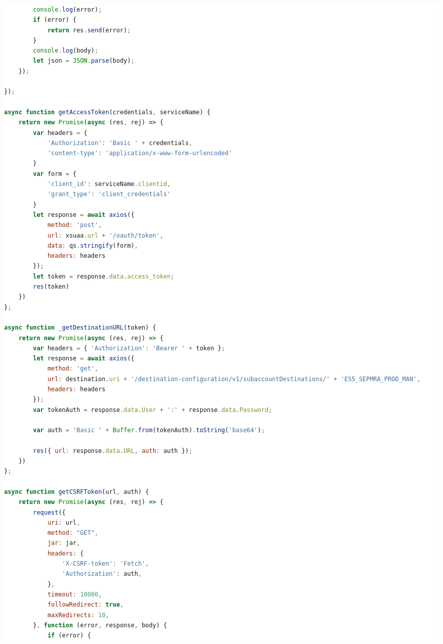```js
        console.log(error);
        if (error) {
            return res.send(error);
        }
        console.log(body);
        let json = JSON.parse(body);
    });

});

async function getAccessToken(credentials, serviceName) {
    return new Promise(async (res, rej) => {
        var headers = {
            'Authorization': 'Basic ' + credentials,
            'content-type': 'application/x-www-form-urlencoded'
        }
        var form = {
            'client_id': serviceName.clientid,
            'grant_type': 'client_credentials'
        }
        let response = await axios({
            method: 'post',
            url: xsuaa.url + '/oauth/token',
            data: qs.stringify(form),
            headers: headers
        });
        let token = response.data.access_token;
        res(token)
    })
};

async function _getDestinationURL(token) {
    return new Promise(async (res, rej) => {
        var headers = { 'Authorization': 'Bearer ' + token };
        let response = await axios({
            method: 'get',
            url: destination.uri + '/destination-configuration/v1/subaccountDestinations/' + 'ES5_SEPMRA_PROD_MAN',
            headers: headers
        });
        var tokenAuth = response.data.User + ':' + response.data.Password;

        var auth = 'Basic ' + Buffer.from(tokenAuth).toString('base64');

        res({ url: response.data.URL, auth: auth });
    })
};

async function getCSRFToken(url, auth) {
    return new Promise(async (res, rej) => {
        request({
            uri: url,
            method: "GET",
            jar: jar,
            headers: {
                'X-CSRF-token': 'Fetch',
                'Authorization': auth,
            },
            timeout: 10000,
            followRedirect: true,
            maxRedirects: 10,
        }, function (error, response, body) {
            if (error) {
```